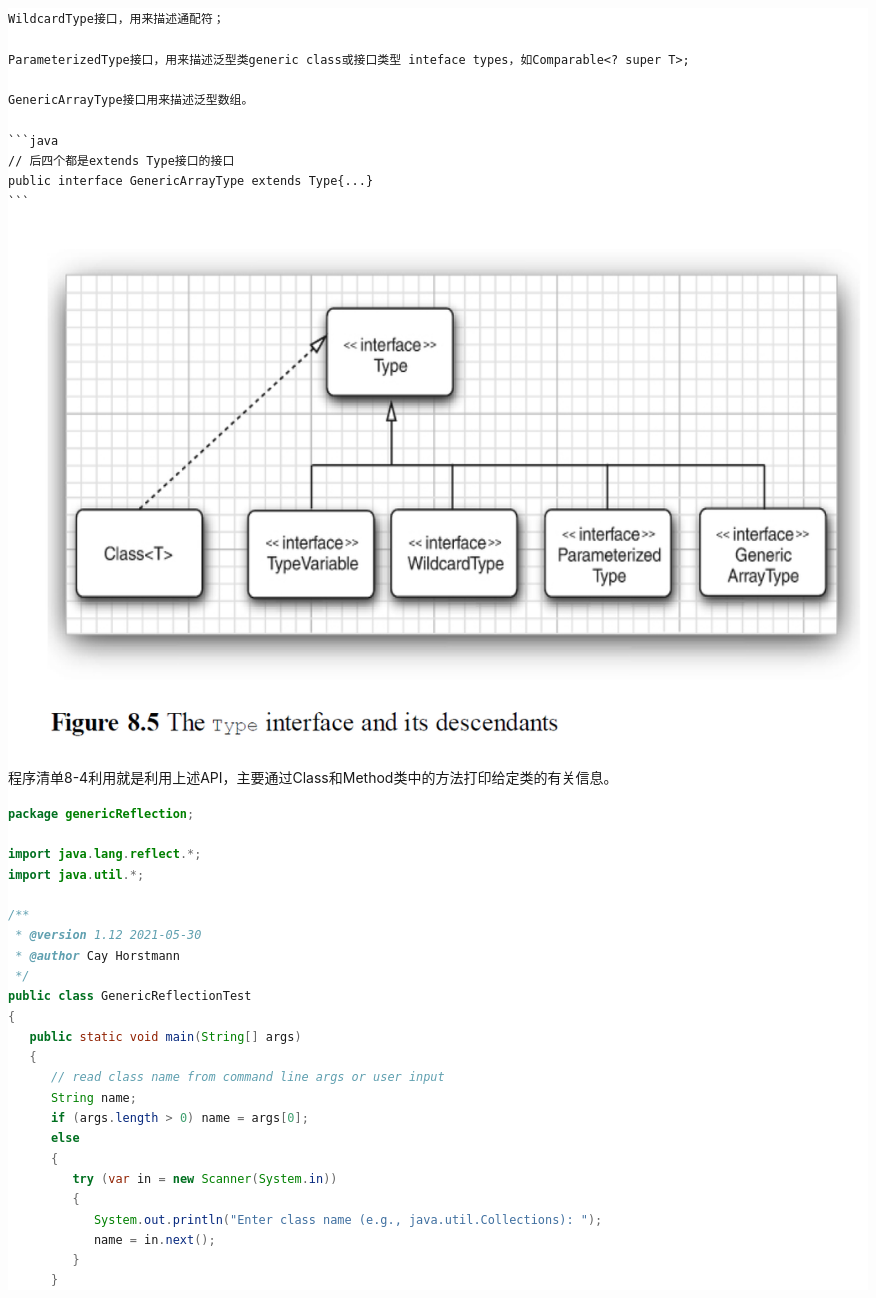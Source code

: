     WildcardType接口，用来描述通配符；

    ParameterizedType接口，用来描述泛型类generic class或接口类型 inteface types，如Comparable<? super T>;

    GenericArrayType接口用来描述泛型数组。

    ```java
    // 后四个都是extends Type接口的接口
    public interface GenericArrayType extends Type{...}
    ```

![alt text](image-9.png)

程序清单8-4利用就是利用上述API，主要通过Class<T>和Method类中的方法打印给定类的有关信息。

```java
package genericReflection;

import java.lang.reflect.*;
import java.util.*;

/**
 * @version 1.12 2021-05-30
 * @author Cay Horstmann
 */
public class GenericReflectionTest
{
   public static void main(String[] args)
   {
      // read class name from command line args or user input
      String name;
      if (args.length > 0) name = args[0];
      else
      {
         try (var in = new Scanner(System.in))
         {
            System.out.println("Enter class name (e.g., java.util.Collections): ");
            name = in.next();
         }
      }
```